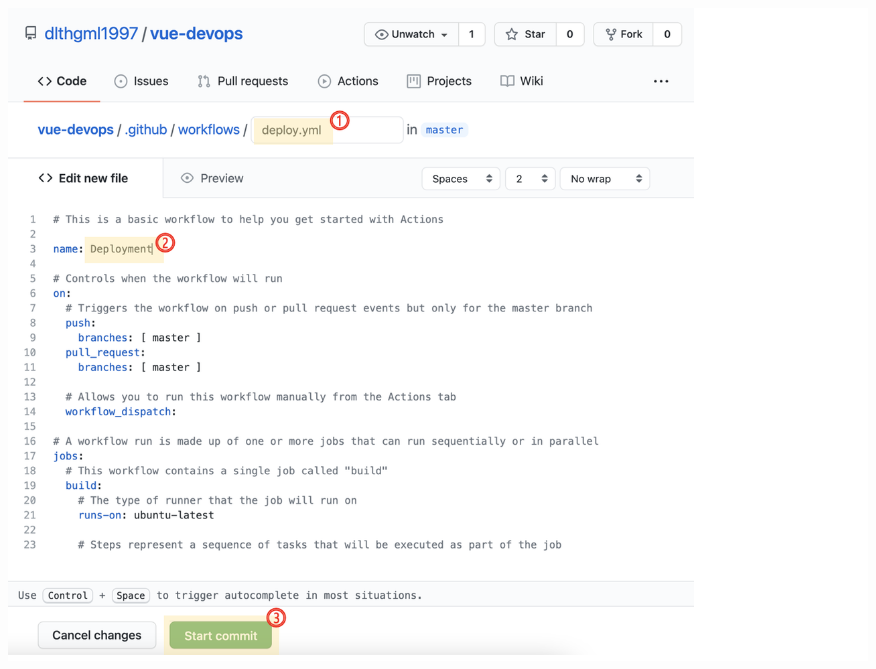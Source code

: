    <img src="image/image-20210629173745115-4971134.png" alt="image-20210629173745115" style="zoom:67%;" />
